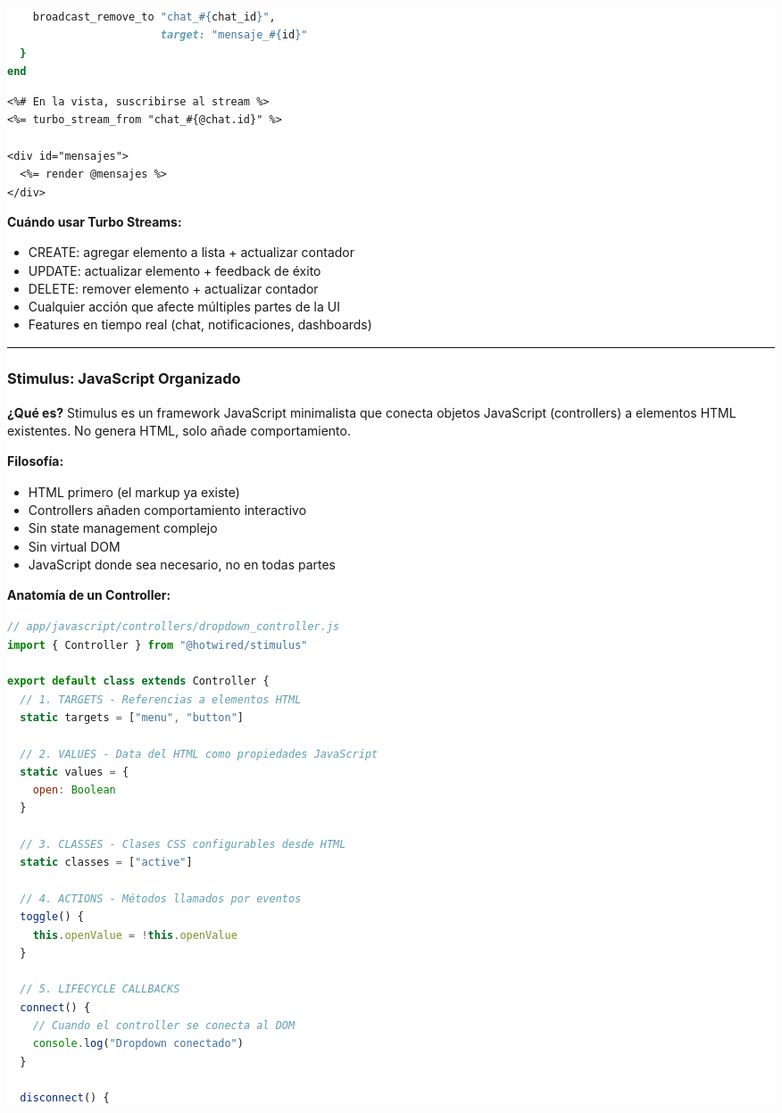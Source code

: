 ```ruby
    broadcast_remove_to "chat_#{chat_id}",
                        target: "mensaje_#{id}"
  }
end
```

```erb
<%# En la vista, suscribirse al stream %>
<%= turbo_stream_from "chat_#{@chat.id}" %>

<div id="mensajes">
  <%= render @mensajes %>
</div>
```

**Cuándo usar Turbo Streams:**
- CREATE: agregar elemento a lista + actualizar contador
- UPDATE: actualizar elemento + feedback de éxito
- DELETE: remover elemento + actualizar contador
- Cualquier acción que afecte múltiples partes de la UI
- Features en tiempo real (chat, notificaciones, dashboards)

---

### Stimulus: JavaScript Organizado

**¿Qué es?**
Stimulus es un framework JavaScript minimalista que conecta objetos JavaScript (controllers) a elementos HTML existentes. No genera HTML, solo añade comportamiento.

**Filosofía:**
- HTML primero (el markup ya existe)
- Controllers añaden comportamiento interactivo
- Sin state management complejo
- Sin virtual DOM
- JavaScript donde sea necesario, no en todas partes

**Anatomía de un Controller:**
```javascript
// app/javascript/controllers/dropdown_controller.js
import { Controller } from "@hotwired/stimulus"

export default class extends Controller {
  // 1. TARGETS - Referencias a elementos HTML
  static targets = ["menu", "button"]

  // 2. VALUES - Data del HTML como propiedades JavaScript
  static values = {
    open: Boolean
  }

  // 3. CLASSES - Clases CSS configurables desde HTML
  static classes = ["active"]

  // 4. ACTIONS - Métodos llamados por eventos
  toggle() {
    this.openValue = !this.openValue
  }

  // 5. LIFECYCLE CALLBACKS
  connect() {
    // Cuando el controller se conecta al DOM
    console.log("Dropdown conectado")
  }

  disconnect() {
```